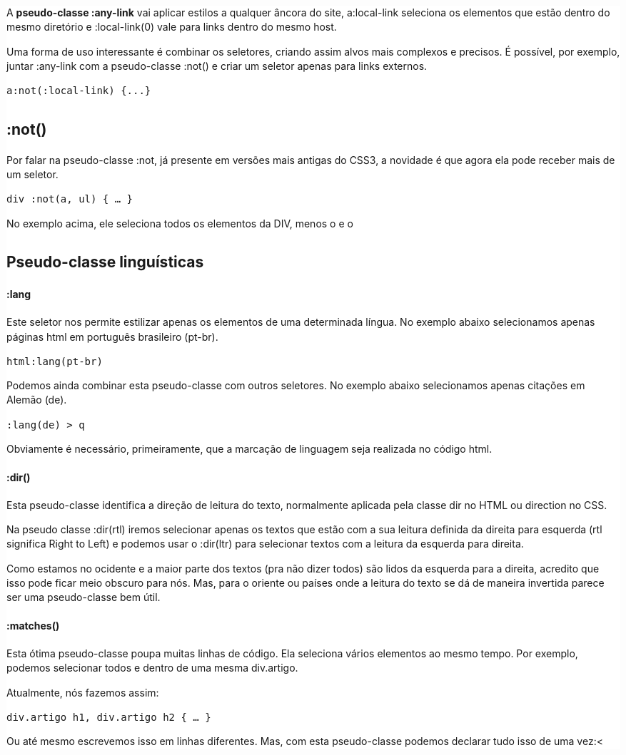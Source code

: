 A **pseudo-classe :any-link** vai aplicar estilos a qualquer âncora do site, a:local-link seleciona os elementos que estão dentro do mesmo diretório e :local-link(0) vale para links dentro do mesmo host.
  
Uma forma de uso interessante é combinar os seletores, criando assim alvos mais complexos e precisos. É possível, por exemplo, juntar :any-link com a pseudo-classe :not() e criar um seletor apenas para links externos.

<pre class="lang-css">a:not(:local-link) {...}</pre>

## :not()

Por falar na pseudo-classe :not, já presente em versões mais antigas do CSS3, a novidade é que agora ela pode receber mais de um seletor.

<pre class="lang-css">div :not(a, ul) { … }</pre>

No exemplo acima, ele seleciona todos os elementos da DIV, menos o  <a>e o</a>

## Pseudo-classe linguísticas

#### :lang

Este seletor nos permite estilizar apenas os elementos de uma determinada língua. No exemplo abaixo selecionamos apenas páginas html em português brasileiro (pt-br).

<pre class="lang-css">html:lang(pt-br)</pre>

Podemos ainda combinar esta pseudo-classe com outros seletores. No exemplo abaixo selecionamos apenas citações em Alemão (de).

<pre class="lang-css">:lang(de) &gt; q</pre>

Obviamente é necessário, primeiramente, que a marcação de linguagem seja realizada no código html.

#### :dir()

Esta pseudo-classe identifica a direção de leitura do texto, normalmente aplicada pela classe dir no HTML ou direction no CSS.

Na pseudo classe :dir(rtl) iremos selecionar apenas os textos que estão com a sua leitura definida da direita para esquerda (rtl significa Right to Left) e podemos usar o :dir(ltr) para selecionar textos com a leitura da esquerda para direita.

Como estamos no ocidente e a maior parte dos textos (pra não dizer todos) são lidos da esquerda para a direita, acredito que isso pode ficar meio obscuro para nós. Mas, para o oriente ou países onde a leitura do texto se dá de maneira invertida parece ser uma pseudo-classe bem útil.

#### :matches()

Esta ótima pseudo-classe poupa muitas linhas de código. Ela seleciona vários elementos ao mesmo tempo. Por exemplo, podemos selecionar todos e dentro de uma mesma div.artigo.

Atualmente, nós fazemos assim:

<pre class="lang-css">div.artigo h1, div.artigo h2 { … }</pre>

Ou até mesmo escrevemos isso em linhas diferentes. Mas, com esta pseudo-classe podemos declarar tudo isso de uma vez:<
